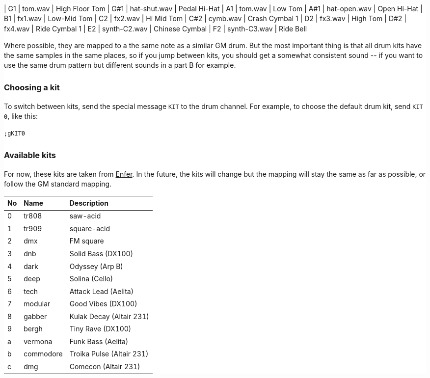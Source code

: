 | G1       | tom.wav         | High Floor Tom
| G#1      | hat-shut.wav    | Pedal Hi-Hat
| A1       | tom.wav         | Low Tom
| A#1      | hat-open.wav    | Open Hi-Hat
| B1       | fx1.wav         | Low-Mid Tom
| C2       | fx2.wav         | Hi Mid Tom
| C#2      | cymb.wav        | Crash Cymbal 1
| D2       | fx3.wav         | High Tom
| D#2      | fx4.wav         | Ride Cymbal 1
| E2       | synth-C2.wav    | Chinese Cymbal
| F2       | synth-C3.wav    | Ride Bell

Where possible, they are mapped to a the same note as a similar GM drum. But the most important thing is that all drum kits have the same samples in the same places, so if you jump between kits, you should get a somewhat consistent sound -- if you want to use the same drum pattern but different sounds in a part B for example.

###  Choosing a kit

To switch between kits, send the special message `KIT` to the drum channel. For example, to choose the default drum kit, send `KIT0`, like this:

```txt
;gKIT0
```

### Available kits

For now, these kits are taken from [Enfer](https://github.com/neauoire/Enfer). In the future, the kits will change but the mapping will stay the same as far as possible, or follow the GM standard mapping.

| No | Name       | Description
| :- | :-         | :-
| 0  | tr808      | saw-acid
| 1  | tr909      | square-acid
| 2  | dmx        | FM square
| 3  | dnb        | Solid Bass (DX100)
| 4  | dark       | Odyssey (Arp B)
| 5  | deep       | Solina (Cello)
| 6  | tech       | Attack Lead (Aelita)
| 7  | modular    | Good Vibes (DX100)
| 8  | gabber     | Kulak Decay (Altair 231)
| 9  | bergh      | Tiny Rave (DX100)
| a  | vermona    | Funk Bass (Aelita)
| b  | commodore  | Troika Pulse (Altair 231)
| c  | dmg        | Comecon (Altair 231)
